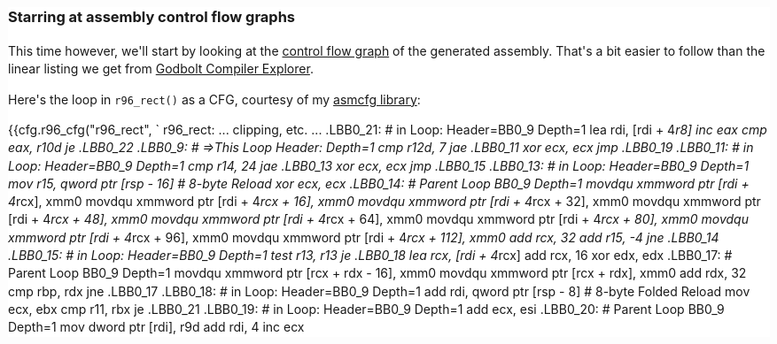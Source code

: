 ### Starring at assembly control flow graphs
This time however, we'll start by looking at the [control flow graph](https://en.wikipedia.org/wiki/Control-flow_graph) of the generated assembly. That's a bit easier to follow than the linear listing we get from [Godbolt Compiler Explorer](https://godbolt.org).

Here's the loop in `r96_rect()` as a CFG, courtesy of my [asmcfg library](https://github.com/badlogic/asmcfg):

{{cfg.r96_cfg("r96_rect", `
r96_rect:
		... clipping, etc. ...
.LBB0_21:                               #   in Loop: Header=BB0_9 Depth=1
        lea     rdi, [rdi + 4*r8]
        inc     eax
        cmp     eax, r10d
        je      .LBB0_22
.LBB0_9:                                # =>This Loop Header: Depth=1
        cmp     r12d, 7
        jae     .LBB0_11
        xor     ecx, ecx
        jmp     .LBB0_19
.LBB0_11:                               #   in Loop: Header=BB0_9 Depth=1
        cmp     r14, 24
        jae     .LBB0_13
        xor     ecx, ecx
        jmp     .LBB0_15
.LBB0_13:                               #   in Loop: Header=BB0_9 Depth=1
        mov     r15, qword ptr [rsp - 16]       # 8-byte Reload
        xor     ecx, ecx
.LBB0_14:                               #   Parent Loop BB0_9 Depth=1
        movdqu  xmmword ptr [rdi + 4*rcx], xmm0
        movdqu  xmmword ptr [rdi + 4*rcx + 16], xmm0
        movdqu  xmmword ptr [rdi + 4*rcx + 32], xmm0
        movdqu  xmmword ptr [rdi + 4*rcx + 48], xmm0
        movdqu  xmmword ptr [rdi + 4*rcx + 64], xmm0
        movdqu  xmmword ptr [rdi + 4*rcx + 80], xmm0
        movdqu  xmmword ptr [rdi + 4*rcx + 96], xmm0
        movdqu  xmmword ptr [rdi + 4*rcx + 112], xmm0
        add     rcx, 32
        add     r15, -4
        jne     .LBB0_14
.LBB0_15:                               #   in Loop: Header=BB0_9 Depth=1
        test    r13, r13
        je      .LBB0_18
        lea     rcx, [rdi + 4*rcx]
        add     rcx, 16
        xor     edx, edx
.LBB0_17:                               #   Parent Loop BB0_9 Depth=1
        movdqu  xmmword ptr [rcx + rdx - 16], xmm0
        movdqu  xmmword ptr [rcx + rdx], xmm0
        add     rdx, 32
        cmp     rbp, rdx
        jne     .LBB0_17
.LBB0_18:                               #   in Loop: Header=BB0_9 Depth=1
        add     rdi, qword ptr [rsp - 8]        # 8-byte Folded Reload
        mov     ecx, ebx
        cmp     r11, rbx
        je      .LBB0_21
.LBB0_19:                               #   in Loop: Header=BB0_9 Depth=1
        add     ecx, esi
.LBB0_20:                               #   Parent Loop BB0_9 Depth=1
        mov     dword ptr [rdi], r9d
        add     rdi, 4
        inc     ecx